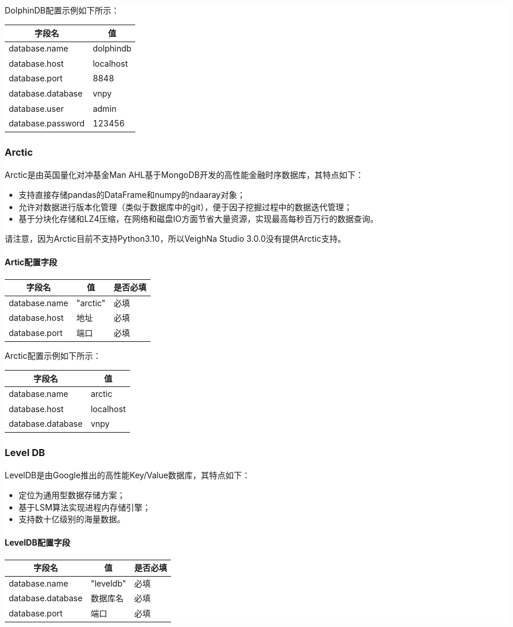 DolphinDB配置示例如下所示：

| 字段名            | 值 |
|---------          |----  |
|database.name      | dolphindb |
|database.host      | localhost |
|database.port      | 8848 |
|database.database  | vnpy |
|database.user      | admin |
|database.password  | 123456|

### Arctic

Arctic是由英国量化对冲基金Man AHL基于MongoDB开发的高性能金融时序数据库，其特点如下：
- 支持直接存储pandas的DataFrame和numpy的ndaaray对象；
- 允许对数据进行版本化管理（类似于数据库中的git），便于因子挖掘过程中的数据迭代管理；
- 基于分块化存储和LZ4压缩，在网络和磁盘IO方面节省大量资源，实现最高每秒百万行的数据查询。

请注意，因为Arctic目前不支持Python3.10，所以VeighNa Studio 3.0.0没有提供Arctic支持。

#### Artic配置字段

| 字段名          | 值 | 是否必填 |
|---------        |---- | ---- |
|database.name    | "arctic"| 必填 |
|database.host    | 地址 | 必填 |
|database.port    | 端口 | 必填 |

Arctic配置示例如下所示：

| 字段名          | 值 |
|---------        |----  |
|database.name    | arctic |
|database.host    | localhost |
|database.database    | vnpy |

### Level DB
LevelDB是由Google推出的高性能Key/Value数据库，其特点如下：
- 定位为通用型数据存储方案；
- 基于LSM算法实现进程内存储引擎；
- 支持数十亿级别的海量数据。

#### LevelDB配置字段
| 字段名            | 值 | 是否必填 |
|---------          |---- | ---- |
|database.name      | "leveldb"| 必填 |
|database.database  | 数据库名 | 必填 |
|database.port    | 端口 | 必填 |
